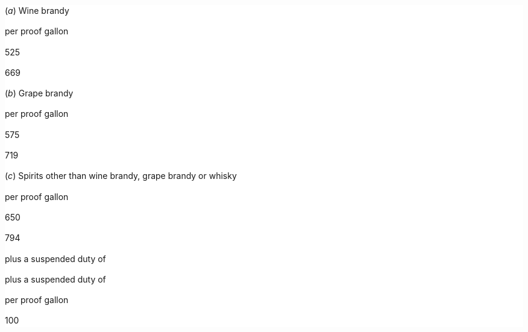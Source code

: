 <tr>

<td><p></p></td>

<td><p>(<i>a</i>) Wine brandy</p></td>

<td><p>per proof gallon</p></td>

<td><p>525</p></td>

<td><p>669</p></td>

</tr>

<tr>

<td><p></p></td>

<td><p>(<i>b</i>) Grape brandy</p></td>

<td><p>per proof gallon</p></td>

<td><p>575</p></td>

<td><p>719</p></td>

</tr>

<tr>

<td><p></p></td>

<td><p>(<i>c</i>) Spirits other than wine brandy, grape brandy or whisky</p></td>

<td><p>per proof gallon</p></td>

<td><p>650</p></td>

<td><p>794</p></td>

</tr>

<tr>

<td><p></p></td>

<td><p></p></td>

<td><p></p></td>

<td><p>plus a suspended duty of</p></td>

<td><p>plus a suspended duty of</p></td>

</tr>

<tr>

<td><p></p></td>

<td><p></p></td>

<td><p>per proof gallon</p></td>

<td><p>100</p></td>
